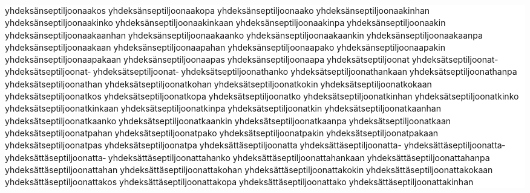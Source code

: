yhdeksänseptiljoonaakos
yhdeksänseptiljoonaakopa
yhdeksänseptiljoonaako
yhdeksänseptiljoonaakinhan
yhdeksänseptiljoonaakinko
yhdeksänseptiljoonaakinkaan
yhdeksänseptiljoonaakinpa
yhdeksänseptiljoonaakin
yhdeksänseptiljoonaakaanhan
yhdeksänseptiljoonaakaanko
yhdeksänseptiljoonaakaankin
yhdeksänseptiljoonaakaanpa
yhdeksänseptiljoonaakaan
yhdeksänseptiljoonaapahan
yhdeksänseptiljoonaapako
yhdeksänseptiljoonaapakin
yhdeksänseptiljoonaapakaan
yhdeksänseptiljoonaapas
yhdeksänseptiljoonaapa
yhdeksätseptiljoonat
yhdeksätseptiljoonat-
yhdeksätseptiljoonat‐
yhdeksätseptiljoonat‑
yhdeksätseptiljoonathanko
yhdeksätseptiljoonathankaan
yhdeksätseptiljoonathanpa
yhdeksätseptiljoonathan
yhdeksätseptiljoonatkohan
yhdeksätseptiljoonatkokin
yhdeksätseptiljoonatkokaan
yhdeksätseptiljoonatkos
yhdeksätseptiljoonatkopa
yhdeksätseptiljoonatko
yhdeksätseptiljoonatkinhan
yhdeksätseptiljoonatkinko
yhdeksätseptiljoonatkinkaan
yhdeksätseptiljoonatkinpa
yhdeksätseptiljoonatkin
yhdeksätseptiljoonatkaanhan
yhdeksätseptiljoonatkaanko
yhdeksätseptiljoonatkaankin
yhdeksätseptiljoonatkaanpa
yhdeksätseptiljoonatkaan
yhdeksätseptiljoonatpahan
yhdeksätseptiljoonatpako
yhdeksätseptiljoonatpakin
yhdeksätseptiljoonatpakaan
yhdeksätseptiljoonatpas
yhdeksätseptiljoonatpa
yhdeksättäseptiljoonatta
yhdeksättäseptiljoonatta-
yhdeksättäseptiljoonatta‐
yhdeksättäseptiljoonatta‑
yhdeksättäseptiljoonattahanko
yhdeksättäseptiljoonattahankaan
yhdeksättäseptiljoonattahanpa
yhdeksättäseptiljoonattahan
yhdeksättäseptiljoonattakohan
yhdeksättäseptiljoonattakokin
yhdeksättäseptiljoonattakokaan
yhdeksättäseptiljoonattakos
yhdeksättäseptiljoonattakopa
yhdeksättäseptiljoonattako
yhdeksättäseptiljoonattakinhan